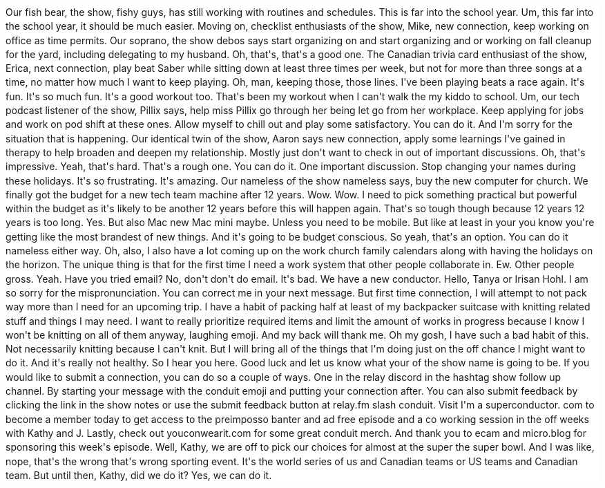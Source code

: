 Our fish bear, the show, fishy guys, has still working with routines and schedules. This is far into the school year. Um, this far into the school year, it should be much easier. Moving on, checklist enthusiasts of the show, Mike, new connection, keep working on office as time permits.
Our soprano, the show debos says start organizing on and start organizing and or working on fall cleanup for the yard, including delegating to my husband. Oh, that's, that's a good one.
The Canadian trivia card enthusiast of the show, Erica, next connection, play beat Saber while sitting down at least three times per week, but not for more than three songs at a time, no matter how much I want to keep playing. Oh, man, keeping those, those lines.
I've been playing beats a race again. It's fun. It's so much fun. It's a good workout too. That's been my workout when I can't walk the my kiddo to school. Um, our tech podcast listener of the show, Pillix says, help miss Pillix go through her being let go from her workplace.
Keep applying for jobs and work on pod shift at these ones. Allow myself to chill out and play some satisfactory. You can do it. And I'm sorry for the situation that is happening.
Our identical twin of the show, Aaron says new connection, apply some learnings I've gained in therapy to help broaden and deepen my relationship. Mostly just don't want to check in out of important discussions. Oh, that's impressive. Yeah, that's hard. That's a rough one. You can do it.
One important discussion. Stop changing your names during these holidays. It's so frustrating. It's amazing. Our nameless of the show nameless says, buy the new computer for church. We finally got the budget for a new tech team machine after 12 years. Wow. Wow.
I need to pick something practical but powerful within the budget as it's likely to be another 12 years before this will happen again. That's so tough though because 12 years 12 years is too long. Yes. But also Mac new Mac mini maybe. Unless you need to be mobile.
But like at least in your you know you're getting like the most brandest of new things. And it's going to be budget conscious. So yeah, that's an option. You can do it nameless either way.
Oh, also, I also have a lot coming up on the work church family calendars along with having the holidays on the horizon. The unique thing is that for the first time I need a work system that other people collaborate in. Ew. Other people gross. Yeah. Have you tried email? No, don't don't do email.
It's bad. We have a new conductor. Hello, Tanya or Irisan Hohl. I am so sorry for the mispronunciation. You can correct me in your next message. But first time connection, I will attempt to not pack way more than I need for an upcoming trip.
I have a habit of packing half at least of my backpacker suitcase with knitting related stuff and things I may need. I want to really prioritize required items and limit the amount of works in progress because I know I won't be knitting on all of them anyway, laughing emoji.
And my back will thank me. Oh my gosh, I have such a bad habit of this. Not necessarily knitting because I can't knit. But I will bring all of the things that I'm doing just on the off chance I might want to do it. And it's really not healthy. So I hear you here.
Good luck and let us know what your of the show name is going to be. If you would like to submit a connection, you can do so a couple of ways. One in the relay discord in the hashtag show follow up channel. By starting your message with the conduit emoji and putting your connection after.
You can also submit feedback by clicking the link in the show notes or use the submit feedback button at relay.fm slash conduit. Visit I'm a superconductor.
com to become a member today to get access to the preimposso banter and ad free episode and a co working session in the off weeks with Kathy and J. Lastly, check out youconwearit.com for some great conduit merch. And thank you to ecam and micro.blog for sponsoring this week's episode.
Well, Kathy, we are off to pick our choices for almost at the super the super bowl. And I was like, nope, that's the wrong that's wrong sporting event. It's the world series of us and Canadian teams or US teams and Canadian team. But until then, Kathy, did we do it? Yes, we can do it.